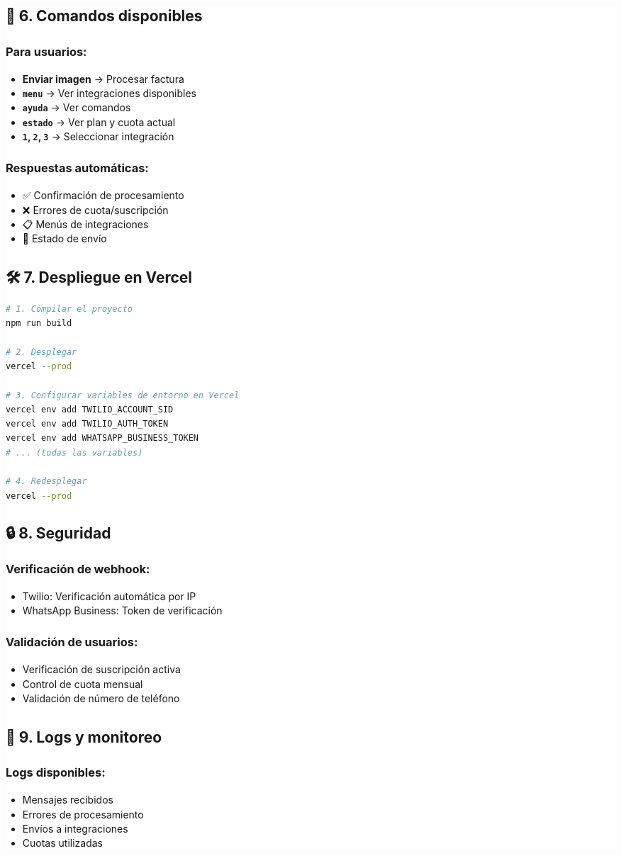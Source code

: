 ## 🤖 **6. Comandos disponibles**

### **Para usuarios:**
- **Enviar imagen** → Procesar factura
- **`menu`** → Ver integraciones disponibles
- **`ayuda`** → Ver comandos
- **`estado`** → Ver plan y cuota actual
- **`1`, `2`, `3`** → Seleccionar integración

### **Respuestas automáticas:**
- ✅ Confirmación de procesamiento
- ❌ Errores de cuota/suscripción
- 📋 Menús de integraciones
- 🔄 Estado de envío

## 🛠️ **7. Despliegue en Vercel**

```bash
# 1. Compilar el proyecto
npm run build

# 2. Desplegar
vercel --prod

# 3. Configurar variables de entorno en Vercel
vercel env add TWILIO_ACCOUNT_SID
vercel env add TWILIO_AUTH_TOKEN
vercel env add WHATSAPP_BUSINESS_TOKEN
# ... (todas las variables)

# 4. Redesplegar
vercel --prod
```

## 🔒 **8. Seguridad**

### **Verificación de webhook:**
- Twilio: Verificación automática por IP
- WhatsApp Business: Token de verificación

### **Validación de usuarios:**
- Verificación de suscripción activa
- Control de cuota mensual
- Validación de número de teléfono

## 📝 **9. Logs y monitoreo**

### **Logs disponibles:**
- Mensajes recibidos
- Errores de procesamiento
- Envíos a integraciones
- Cuotas utilizadas

